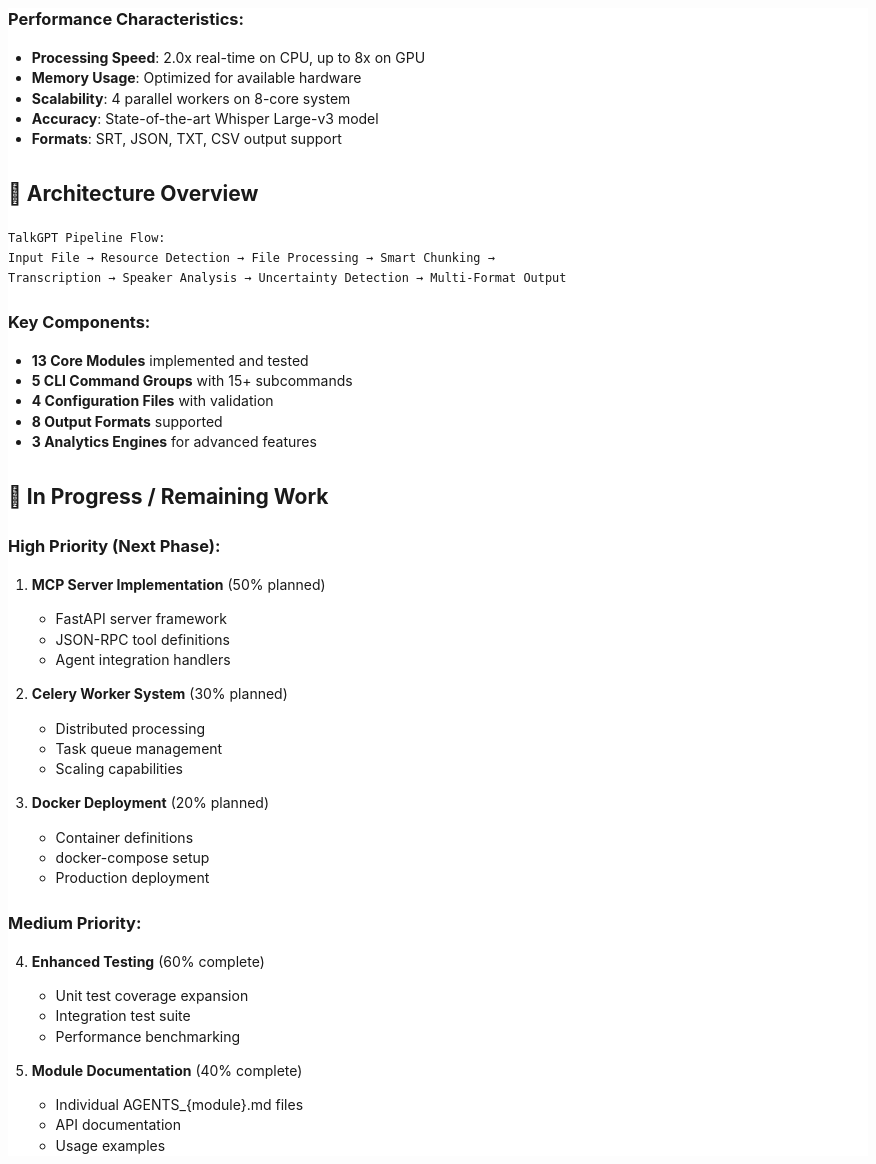 ### **Performance Characteristics:**
- **Processing Speed**: 2.0x real-time on CPU, up to 8x on GPU
- **Memory Usage**: Optimized for available hardware
- **Scalability**: 4 parallel workers on 8-core system
- **Accuracy**: State-of-the-art Whisper Large-v3 model
- **Formats**: SRT, JSON, TXT, CSV output support

## 🔧 **Architecture Overview**

```
TalkGPT Pipeline Flow:
Input File → Resource Detection → File Processing → Smart Chunking → 
Transcription → Speaker Analysis → Uncertainty Detection → Multi-Format Output
```

### **Key Components:**
- **13 Core Modules** implemented and tested
- **5 CLI Command Groups** with 15+ subcommands
- **4 Configuration Files** with validation
- **8 Output Formats** supported
- **3 Analytics Engines** for advanced features

## 🚧 **In Progress / Remaining Work**

### **High Priority (Next Phase):**
1. **MCP Server Implementation** (50% planned)
   - FastAPI server framework
   - JSON-RPC tool definitions
   - Agent integration handlers

2. **Celery Worker System** (30% planned)
   - Distributed processing
   - Task queue management
   - Scaling capabilities

3. **Docker Deployment** (20% planned)
   - Container definitions
   - docker-compose setup
   - Production deployment

### **Medium Priority:**
4. **Enhanced Testing** (60% complete)
   - Unit test coverage expansion
   - Integration test suite
   - Performance benchmarking

5. **Module Documentation** (40% complete)
   - Individual AGENTS_{module}.md files
   - API documentation
   - Usage examples
